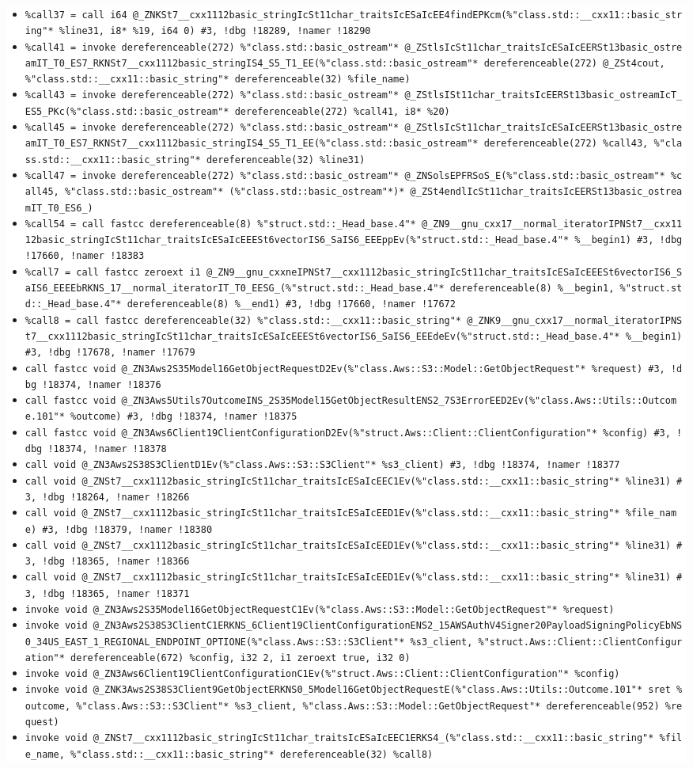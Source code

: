 - `%call37 = call i64 @_ZNKSt7__cxx1112basic_stringIcSt11char_traitsIcESaIcEE4findEPKcm(%"class.std::__cxx11::basic_string"* %line31, i8* %19, i64 0) #3, !dbg !18289, !namer !18290`
- `%call41 = invoke dereferenceable(272) %"class.std::basic_ostream"* @_ZStlsIcSt11char_traitsIcESaIcEERSt13basic_ostreamIT_T0_ES7_RKNSt7__cxx1112basic_stringIS4_S5_T1_EE(%"class.std::basic_ostream"* dereferenceable(272) @_ZSt4cout, %"class.std::__cxx11::basic_string"* dereferenceable(32) %file_name)`
- `%call43 = invoke dereferenceable(272) %"class.std::basic_ostream"* @_ZStlsISt11char_traitsIcEERSt13basic_ostreamIcT_ES5_PKc(%"class.std::basic_ostream"* dereferenceable(272) %call41, i8* %20)`
- `%call45 = invoke dereferenceable(272) %"class.std::basic_ostream"* @_ZStlsIcSt11char_traitsIcESaIcEERSt13basic_ostreamIT_T0_ES7_RKNSt7__cxx1112basic_stringIS4_S5_T1_EE(%"class.std::basic_ostream"* dereferenceable(272) %call43, %"class.std::__cxx11::basic_string"* dereferenceable(32) %line31)`
- `%call47 = invoke dereferenceable(272) %"class.std::basic_ostream"* @_ZNSolsEPFRSoS_E(%"class.std::basic_ostream"* %call45, %"class.std::basic_ostream"* (%"class.std::basic_ostream"*)* @_ZSt4endlIcSt11char_traitsIcEERSt13basic_ostreamIT_T0_ES6_)`
- `%call54 = call fastcc dereferenceable(8) %"struct.std::_Head_base.4"* @_ZN9__gnu_cxx17__normal_iteratorIPNSt7__cxx1112basic_stringIcSt11char_traitsIcESaIcEEESt6vectorIS6_SaIS6_EEEppEv(%"struct.std::_Head_base.4"* %__begin1) #3, !dbg !17660, !namer !18383`
- `%call7 = call fastcc zeroext i1 @_ZN9__gnu_cxxneIPNSt7__cxx1112basic_stringIcSt11char_traitsIcESaIcEEESt6vectorIS6_SaIS6_EEEEbRKNS_17__normal_iteratorIT_T0_EESG_(%"struct.std::_Head_base.4"* dereferenceable(8) %__begin1, %"struct.std::_Head_base.4"* dereferenceable(8) %__end1) #3, !dbg !17660, !namer !17672`
- `%call8 = call fastcc dereferenceable(32) %"class.std::__cxx11::basic_string"* @_ZNK9__gnu_cxx17__normal_iteratorIPNSt7__cxx1112basic_stringIcSt11char_traitsIcESaIcEEESt6vectorIS6_SaIS6_EEEdeEv(%"struct.std::_Head_base.4"* %__begin1) #3, !dbg !17678, !namer !17679`
- `call fastcc void @_ZN3Aws2S35Model16GetObjectRequestD2Ev(%"class.Aws::S3::Model::GetObjectRequest"* %request) #3, !dbg !18374, !namer !18376`
- `call fastcc void @_ZN3Aws5Utils7OutcomeINS_2S35Model15GetObjectResultENS2_7S3ErrorEED2Ev(%"class.Aws::Utils::Outcome.101"* %outcome) #3, !dbg !18374, !namer !18375`
- `call fastcc void @_ZN3Aws6Client19ClientConfigurationD2Ev(%"struct.Aws::Client::ClientConfiguration"* %config) #3, !dbg !18374, !namer !18378`
- `call void @_ZN3Aws2S38S3ClientD1Ev(%"class.Aws::S3::S3Client"* %s3_client) #3, !dbg !18374, !namer !18377`
- `call void @_ZNSt7__cxx1112basic_stringIcSt11char_traitsIcESaIcEEC1Ev(%"class.std::__cxx11::basic_string"* %line31) #3, !dbg !18264, !namer !18266`
- `call void @_ZNSt7__cxx1112basic_stringIcSt11char_traitsIcESaIcEED1Ev(%"class.std::__cxx11::basic_string"* %file_name) #3, !dbg !18379, !namer !18380`
- `call void @_ZNSt7__cxx1112basic_stringIcSt11char_traitsIcESaIcEED1Ev(%"class.std::__cxx11::basic_string"* %line31) #3, !dbg !18365, !namer !18366`
- `call void @_ZNSt7__cxx1112basic_stringIcSt11char_traitsIcESaIcEED1Ev(%"class.std::__cxx11::basic_string"* %line31) #3, !dbg !18365, !namer !18371`
- `invoke void @_ZN3Aws2S35Model16GetObjectRequestC1Ev(%"class.Aws::S3::Model::GetObjectRequest"* %request)`
- `invoke void @_ZN3Aws2S38S3ClientC1ERKNS_6Client19ClientConfigurationENS2_15AWSAuthV4Signer20PayloadSigningPolicyEbNS0_34US_EAST_1_REGIONAL_ENDPOINT_OPTIONE(%"class.Aws::S3::S3Client"* %s3_client, %"struct.Aws::Client::ClientConfiguration"* dereferenceable(672) %config, i32 2, i1 zeroext true, i32 0)`
- `invoke void @_ZN3Aws6Client19ClientConfigurationC1Ev(%"struct.Aws::Client::ClientConfiguration"* %config)`
- `invoke void @_ZNK3Aws2S38S3Client9GetObjectERKNS0_5Model16GetObjectRequestE(%"class.Aws::Utils::Outcome.101"* sret %outcome, %"class.Aws::S3::S3Client"* %s3_client, %"class.Aws::S3::Model::GetObjectRequest"* dereferenceable(952) %request)`
- `invoke void @_ZNSt7__cxx1112basic_stringIcSt11char_traitsIcESaIcEEC1ERKS4_(%"class.std::__cxx11::basic_string"* %file_name, %"class.std::__cxx11::basic_string"* dereferenceable(32) %call8)`
